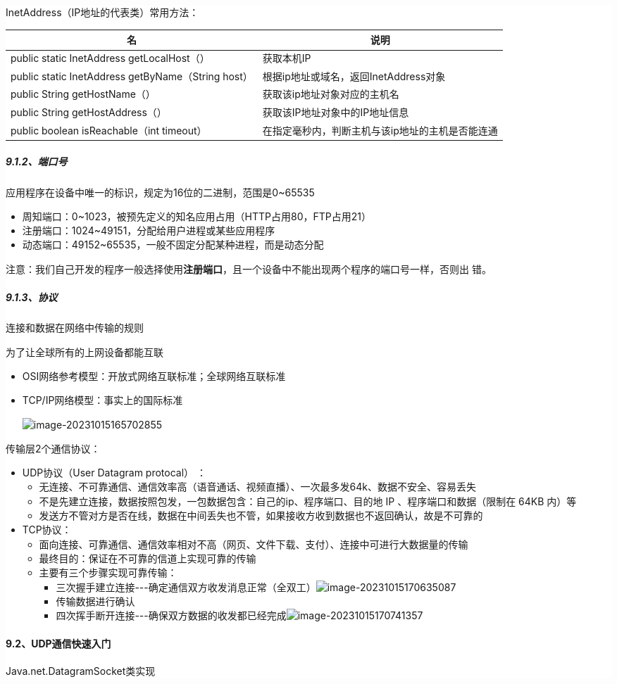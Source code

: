 InetAddress（IP地址的代表类）常用方法：

| 名                                                 | 说明                                             |
| -------------------------------------------------- | ------------------------------------------------ |
| public static InetAddress getLocalHost（）         | 获取本机IP                                       |
| public static InetAddress getByName（String host） | 根据ip地址或域名，返回InetAddress对象            |
| public String getHostName（）                      | 获取该ip地址对象对应的主机名                     |
| public String getHostAddress（）                   | 获取该IP地址对象中的IP地址信息                   |
| public boolean isReachable（int timeout）          | 在指定毫秒内，判断主机与该ip地址的主机是否能连通 |

##### 9.1.2、端口号

应用程序在设备中唯一的标识，规定为16位的二进制，范围是0~65535

- 周知端口：0~1023，被预先定义的知名应用占用（HTTP占用80，FTP占用21）
- 注册端口：1024~49151，分配给用户进程或某些应用程序
- 动态端口：49152~65535，一般不固定分配某种进程，而是动态分配

注意：我们自己开发的程序一般选择使用**注册端口**，且一个设备中不能出现两个程序的端口号一样，否则出
错。

##### 9.1.3、协议

连接和数据在网络中传输的规则

为了让全球所有的上网设备都能互联

* OSI网络参考模型：开放式网络互联标准；全球网络互联标准

* TCP/IP网络模型：事实上的国际标准

  ![image-20231015165702855](https://gitee.com/coi4/test/raw/master/img/image-20231015165702855.png)

传输层2个通信协议：

* UDP协议（User Datagram protocal） ：
  * 无连接、不可靠通信、通信效率高（语音通话、视频直播）、一次最多发64k、数据不安全、容易丢失
  * 不是先建立连接，数据按照包发，一包数据包含：自己的ip、程序端口、目的地 IP 、程序端口和数据（限制在 64KB 内）等
  * 发送方不管对方是否在线，数据在中间丢失也不管，如果接收方收到数据也不返回确认，故是不可靠的
* TCP协议：
  * 面向连接、可靠通信、通信效率相对不高（网页、文件下载、支付）、连接中可进行大数据量的传输
  * 最终目的：保证在不可靠的信道上实现可靠的传输
  * 主要有三个步骤实现可靠传输：
    * 三次握手建立连接---确定通信双方收发消息正常（全双工）![image-20231015170635087](https://gitee.com/coi4/test/raw/master/img/image-20231015170635087.png)
    * 传输数据进行确认
    * 四次挥手断开连接---确保双方数据的收发都已经完成![image-20231015170741357](https://gitee.com/coi4/test/raw/master/img/image-20231015170741357.png)

#### 9.2、UDP通信快速入门

Java.net.DatagramSocket类实现
